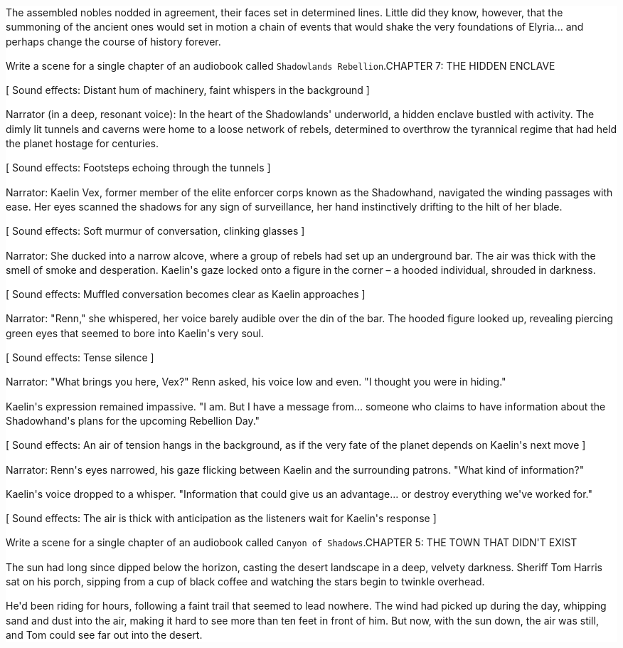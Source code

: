 The assembled nobles nodded in agreement, their faces set in determined lines. Little did they know, however, that the summoning of the ancient ones would set in motion a chain of events that would shake the very foundations of Elyria... and perhaps change the course of history forever.<end>

Write a scene for a single chapter of an audiobook called `Shadowlands Rebellion`.<start>CHAPTER 7: THE HIDDEN ENCLAVE

[ Sound effects: Distant hum of machinery, faint whispers in the background ]

Narrator (in a deep, resonant voice): In the heart of the Shadowlands' underworld, a hidden enclave bustled with activity. The dimly lit tunnels and caverns were home to a loose network of rebels, determined to overthrow the tyrannical regime that had held the planet hostage for centuries.

[ Sound effects: Footsteps echoing through the tunnels ]

Narrator: Kaelin Vex, former member of the elite enforcer corps known as the Shadowhand, navigated the winding passages with ease. Her eyes scanned the shadows for any sign of surveillance, her hand instinctively drifting to the hilt of her blade.

[ Sound effects: Soft murmur of conversation, clinking glasses ]

Narrator: She ducked into a narrow alcove, where a group of rebels had set up an underground bar. The air was thick with the smell of smoke and desperation. Kaelin's gaze locked onto a figure in the corner – a hooded individual, shrouded in darkness.

[ Sound effects: Muffled conversation becomes clear as Kaelin approaches ]

Narrator: "Renn," she whispered, her voice barely audible over the din of the bar. The hooded figure looked up, revealing piercing green eyes that seemed to bore into Kaelin's very soul.

[ Sound effects: Tense silence ]

Narrator: "What brings you here, Vex?" Renn asked, his voice low and even. "I thought you were in hiding."

Kaelin's expression remained impassive. "I am. But I have a message from... someone who claims to have information about the Shadowhand's plans for the upcoming Rebellion Day."

[ Sound effects: An air of tension hangs in the background, as if the very fate of the planet depends on Kaelin's next move ]

Narrator: Renn's eyes narrowed, his gaze flicking between Kaelin and the surrounding patrons. "What kind of information?"

Kaelin's voice dropped to a whisper. "Information that could give us an advantage... or destroy everything we've worked for."

[ Sound effects: The air is thick with anticipation as the listeners wait for Kaelin's response ]<end>

Write a scene for a single chapter of an audiobook called `Canyon of Shadows`.<start>CHAPTER 5: THE TOWN THAT DIDN'T EXIST

The sun had long since dipped below the horizon, casting the desert landscape in a deep, velvety darkness. Sheriff Tom Harris sat on his porch, sipping from a cup of black coffee and watching the stars begin to twinkle overhead.

He'd been riding for hours, following a faint trail that seemed to lead nowhere. The wind had picked up during the day, whipping sand and dust into the air, making it hard to see more than ten feet in front of him. But now, with the sun down, the air was still, and Tom could see far out into the desert.
